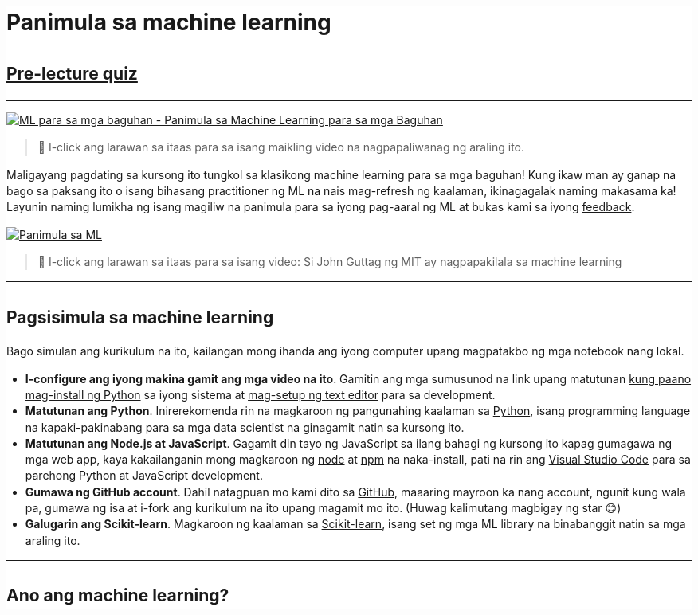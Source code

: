 
# Panimula sa machine learning

## [Pre-lecture quiz](https://gray-sand-07a10f403.1.azurestaticapps.net/quiz/1/)

---

[![ML para sa mga baguhan - Panimula sa Machine Learning para sa mga Baguhan](https://img.youtube.com/vi/6mSx_KJxcHI/0.jpg)](https://youtu.be/6mSx_KJxcHI "ML para sa mga baguhan - Panimula sa Machine Learning para sa mga Baguhan")

> 🎥 I-click ang larawan sa itaas para sa isang maikling video na nagpapaliwanag ng araling ito.

Maligayang pagdating sa kursong ito tungkol sa klasikong machine learning para sa mga baguhan! Kung ikaw man ay ganap na bago sa paksang ito o isang bihasang practitioner ng ML na nais mag-refresh ng kaalaman, ikinagagalak naming makasama ka! Layunin naming lumikha ng isang magiliw na panimula para sa iyong pag-aaral ng ML at bukas kami sa iyong [feedback](https://github.com/microsoft/ML-For-Beginners/discussions).

[![Panimula sa ML](https://img.youtube.com/vi/h0e2HAPTGF4/0.jpg)](https://youtu.be/h0e2HAPTGF4 "Panimula sa ML")

> 🎥 I-click ang larawan sa itaas para sa isang video: Si John Guttag ng MIT ay nagpapakilala sa machine learning

---
## Pagsisimula sa machine learning

Bago simulan ang kurikulum na ito, kailangan mong ihanda ang iyong computer upang magpatakbo ng mga notebook nang lokal.

- **I-configure ang iyong makina gamit ang mga video na ito**. Gamitin ang mga sumusunod na link upang matutunan [kung paano mag-install ng Python](https://youtu.be/CXZYvNRIAKM) sa iyong sistema at [mag-setup ng text editor](https://youtu.be/EU8eayHWoZg) para sa development.
- **Matutunan ang Python**. Inirerekomenda rin na magkaroon ng pangunahing kaalaman sa [Python](https://docs.microsoft.com/learn/paths/python-language/?WT.mc_id=academic-77952-leestott), isang programming language na kapaki-pakinabang para sa mga data scientist na ginagamit natin sa kursong ito.
- **Matutunan ang Node.js at JavaScript**. Gagamit din tayo ng JavaScript sa ilang bahagi ng kursong ito kapag gumagawa ng mga web app, kaya kakailanganin mong magkaroon ng [node](https://nodejs.org) at [npm](https://www.npmjs.com/) na naka-install, pati na rin ang [Visual Studio Code](https://code.visualstudio.com/) para sa parehong Python at JavaScript development.
- **Gumawa ng GitHub account**. Dahil natagpuan mo kami dito sa [GitHub](https://github.com), maaaring mayroon ka nang account, ngunit kung wala pa, gumawa ng isa at i-fork ang kurikulum na ito upang magamit mo ito. (Huwag kalimutang magbigay ng star 😊)
- **Galugarin ang Scikit-learn**. Magkaroon ng kaalaman sa [Scikit-learn](https://scikit-learn.org/stable/user_guide.html), isang set ng mga ML library na binabanggit natin sa mga araling ito.

---
## Ano ang machine learning?
